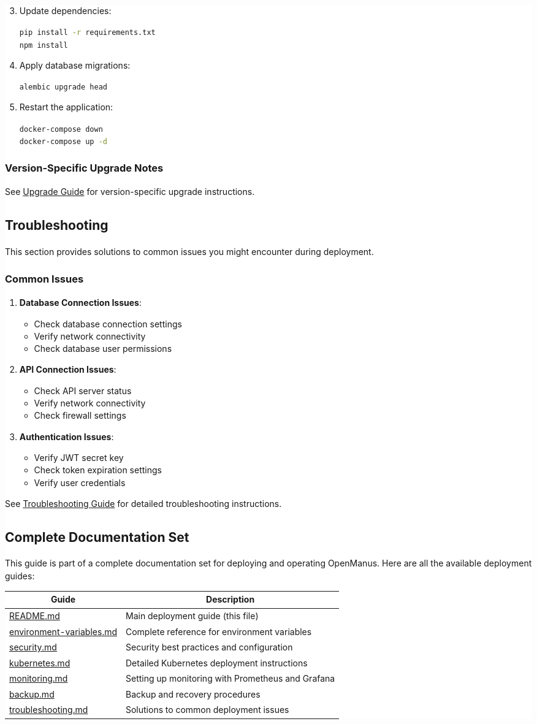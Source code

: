 3. Update dependencies:
   ```bash
   pip install -r requirements.txt
   npm install
   ```

4. Apply database migrations:
   ```bash
   alembic upgrade head
   ```

5. Restart the application:
   ```bash
   docker-compose down
   docker-compose up -d
   ```

### Version-Specific Upgrade Notes

See [Upgrade Guide](upgrade.md) for version-specific upgrade instructions.

## Troubleshooting

This section provides solutions to common issues you might encounter during deployment.

### Common Issues

1. **Database Connection Issues**:
   - Check database connection settings
   - Verify network connectivity
   - Check database user permissions

2. **API Connection Issues**:
   - Check API server status
   - Verify network connectivity
   - Check firewall settings

3. **Authentication Issues**:
   - Verify JWT secret key
   - Check token expiration settings
   - Verify user credentials

See [Troubleshooting Guide](troubleshooting.md) for detailed troubleshooting instructions.

## Complete Documentation Set

This guide is part of a complete documentation set for deploying and operating OpenManus. Here are all the available deployment guides:

| Guide | Description |
|-------|-------------|
| [README.md](README.md) | Main deployment guide (this file) |
| [environment-variables.md](environment-variables.md) | Complete reference for environment variables |
| [security.md](security.md) | Security best practices and configuration |
| [kubernetes.md](kubernetes.md) | Detailed Kubernetes deployment instructions |
| [monitoring.md](monitoring.md) | Setting up monitoring with Prometheus and Grafana |
| [backup.md](backup.md) | Backup and recovery procedures |
| [troubleshooting.md](troubleshooting.md) | Solutions to common deployment issues |
